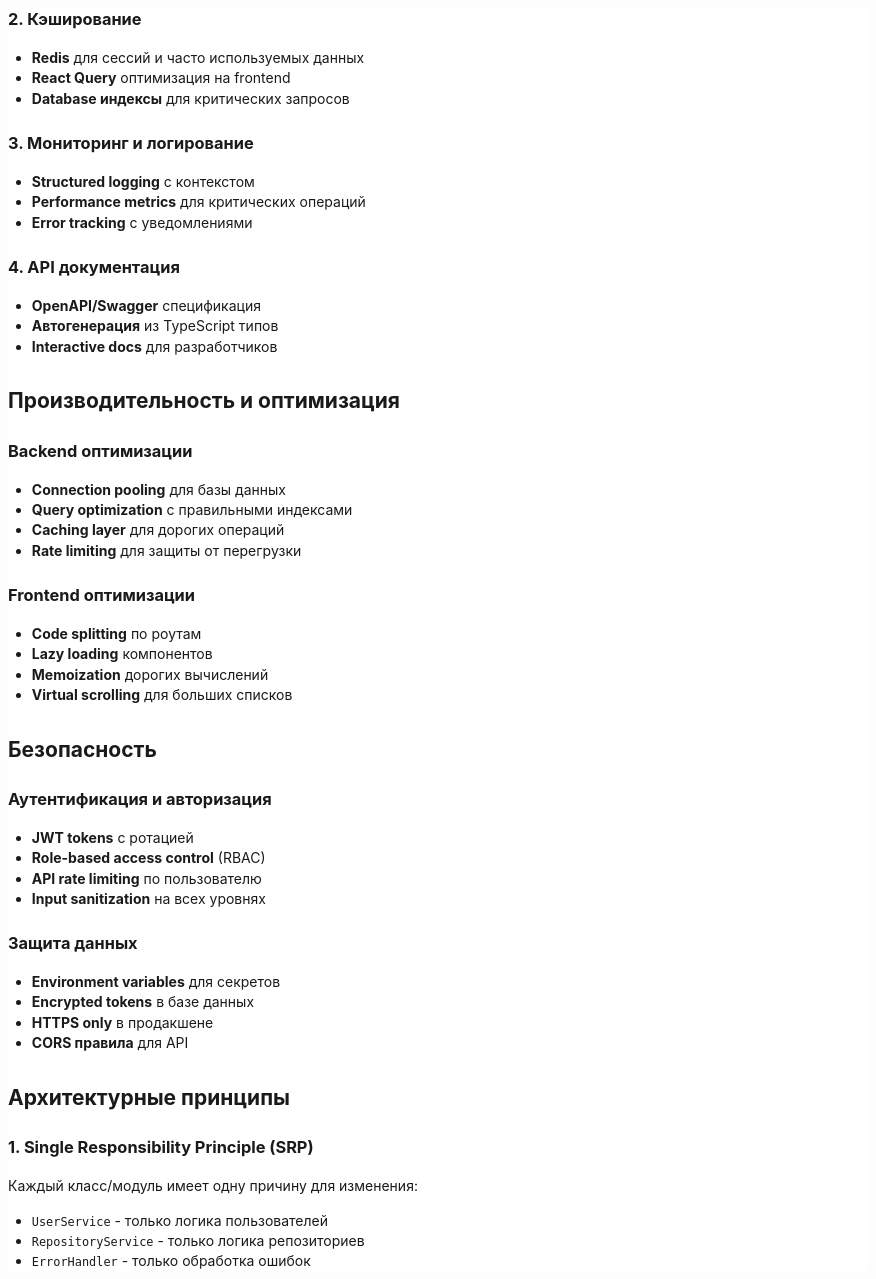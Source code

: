 ### 2. Кэширование
- **Redis** для сессий и часто используемых данных
- **React Query** оптимизация на frontend
- **Database индексы** для критических запросов

### 3. Мониторинг и логирование
- **Structured logging** с контекстом
- **Performance metrics** для критических операций
- **Error tracking** с уведомлениями

### 4. API документация
- **OpenAPI/Swagger** спецификация
- **Автогенерация** из TypeScript типов
- **Interactive docs** для разработчиков

## Производительность и оптимизация

### Backend оптимизации
- **Connection pooling** для базы данных
- **Query optimization** с правильными индексами
- **Caching layer** для дорогих операций
- **Rate limiting** для защиты от перегрузки

### Frontend оптимизации  
- **Code splitting** по роутам
- **Lazy loading** компонентов
- **Memoization** дорогих вычислений
- **Virtual scrolling** для больших списков

## Безопасность

### Аутентификация и авторизация
- **JWT tokens** с ротацией
- **Role-based access control** (RBAC)
- **API rate limiting** по пользователю
- **Input sanitization** на всех уровнях

### Защита данных
- **Environment variables** для секретов
- **Encrypted tokens** в базе данных
- **HTTPS only** в продакшене
- **CORS правила** для API

## Архитектурные принципы

### 1. Single Responsibility Principle (SRP)
Каждый класс/модуль имеет одну причину для изменения:
- `UserService` - только логика пользователей
- `RepositoryService` - только логика репозиториев
- `ErrorHandler` - только обработка ошибок
